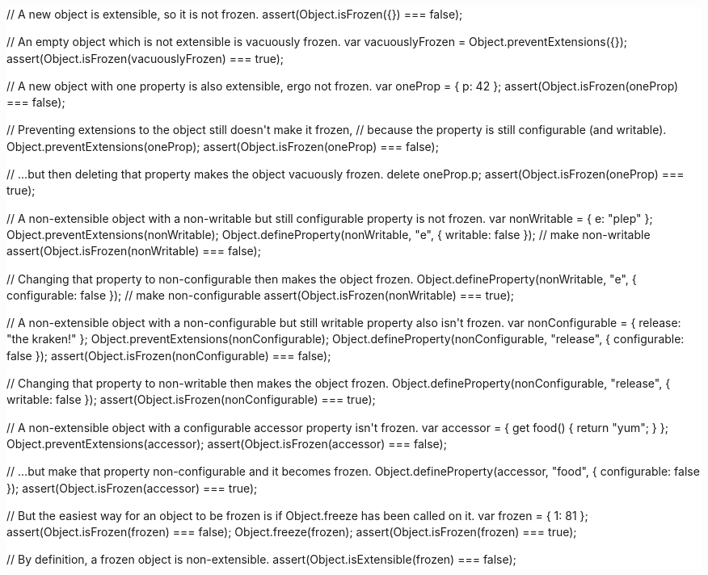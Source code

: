 // A new object is extensible, so it is not frozen.
assert(Object.isFrozen({}) === false);

// An empty object which is not extensible is vacuously frozen.
var vacuouslyFrozen = Object.preventExtensions({});
assert(Object.isFrozen(vacuouslyFrozen) === true);

// A new object with one property is also extensible, ergo not frozen.
var oneProp = { p: 42 };
assert(Object.isFrozen(oneProp) === false);

// Preventing extensions to the object still doesn't make it frozen,
// because the property is still configurable (and writable).
Object.preventExtensions(oneProp);
assert(Object.isFrozen(oneProp) === false);

// ...but then deleting that property makes the object vacuously frozen.
delete oneProp.p;
assert(Object.isFrozen(oneProp) === true);

// A non-extensible object with a non-writable but still configurable property is not frozen.
var nonWritable = { e: "plep" };
Object.preventExtensions(nonWritable);
Object.defineProperty(nonWritable, "e", { writable: false }); // make non-writable
assert(Object.isFrozen(nonWritable) === false);

// Changing that property to non-configurable then makes the object frozen.
Object.defineProperty(nonWritable, "e", { configurable: false }); // make non-configurable
assert(Object.isFrozen(nonWritable) === true);

// A non-extensible object with a non-configurable but still writable property also isn't frozen.
var nonConfigurable = { release: "the kraken!" };
Object.preventExtensions(nonConfigurable);
Object.defineProperty(nonConfigurable, "release", { configurable: false });
assert(Object.isFrozen(nonConfigurable) === false);

// Changing that property to non-writable then makes the object frozen.
Object.defineProperty(nonConfigurable, "release", { writable: false });
assert(Object.isFrozen(nonConfigurable) === true);

// A non-extensible object with a configurable accessor property isn't frozen.
var accessor = { get food() { return "yum"; } };
Object.preventExtensions(accessor);
assert(Object.isFrozen(accessor) === false);

// ...but make that property non-configurable and it becomes frozen.
Object.defineProperty(accessor, "food", { configurable: false });
assert(Object.isFrozen(accessor) === true);

// But the easiest way for an object to be frozen is if Object.freeze has been called on it.
var frozen = { 1: 81 };
assert(Object.isFrozen(frozen) === false);
Object.freeze(frozen);
assert(Object.isFrozen(frozen) === true);

// By definition, a frozen object is non-extensible.
assert(Object.isExtensible(frozen) === false);
